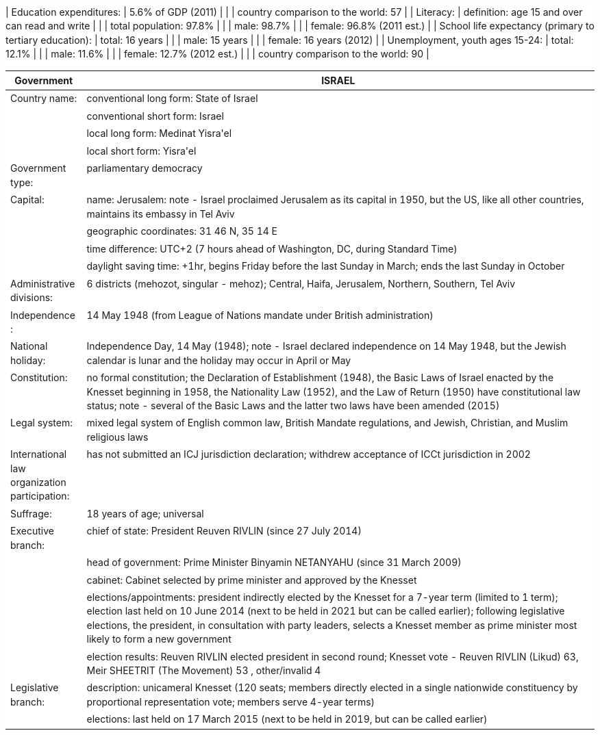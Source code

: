 | Education expenditures: | 5.6% of GDP (2011) |
| | country comparison to the world:  57 |
| Literacy: | definition: age 15 and over can read and write |
| | total population: 97.8% |
| | male: 98.7% |
| | female: 96.8% (2011 est.) |
| School life expectancy (primary to tertiary education): | total: 16 years |
| | male: 15 years |
| | female: 16 years (2012) |
| Unemployment, youth ages 15-24: | total: 12.1% |
| | male: 11.6% |
| | female: 12.7% (2012 est.) |
| | country comparison to the world:  90 |

| Government | ISRAEL |
| --- | --- |
| Country name: | conventional long form: State of Israel |
| | conventional short form: Israel |
| | local long form: Medinat Yisra'el |
| | local short form: Yisra'el |
| Government type: | parliamentary democracy |
| Capital: | name: Jerusalem: note - Israel proclaimed Jerusalem as its capital in 1950, but the US, like all other countries, maintains its embassy in Tel Aviv |
| | geographic coordinates: 31 46 N, 35 14 E |
| | time difference: UTC+2 (7 hours ahead of Washington, DC, during Standard Time) |
| | daylight saving time: +1hr, begins Friday before the last Sunday in March; ends the last Sunday in October |
| Administrative divisions: | 6 districts (mehozot, singular - mehoz); Central, Haifa, Jerusalem, Northern, Southern, Tel Aviv |
| Independence: | 14 May 1948 (from League of Nations mandate under British administration) |
| National holiday: | Independence Day, 14 May (1948); note - Israel declared independence on 14 May 1948, but the Jewish calendar is lunar and the holiday may occur in April or May |
| Constitution: | no formal constitution; the Declaration of Establishment (1948), the Basic Laws of Israel enacted by the Knesset beginning in 1958, the Nationality Law (1952), and the Law of Return (1950) have constitutional law status; note - several of the Basic Laws and the latter two laws have been amended (2015) |
| Legal system: | mixed legal system of English common law, British Mandate regulations, and Jewish, Christian, and Muslim religious laws |
| International law organization participation: | has not submitted an ICJ jurisdiction declaration; withdrew acceptance of ICCt jurisdiction in 2002 |
| Suffrage: | 18 years of age; universal |
| Executive branch: | chief of state: President  Reuven RIVLIN  (since 27 July 2014) |
| | head of government: Prime Minister Binyamin NETANYAHU (since 31 March 2009) |
| | cabinet: Cabinet selected by prime minister and approved by the Knesset |
| | elections/appointments: president indirectly elected by the Knesset for a 7-year term (limited to 1 term); election last held on 10 June 2014 (next to be held in 2021 but can be called earlier); following legislative elections, the president, in consultation with party leaders, selects a Knesset member as prime minister most likely to form a new government |
| | election results: Reuven RIVLIN elected president in second round; Knesset vote - Reuven RIVLIN (Likud) 63, Meir SHEETRIT (The Movement) 53 , other/invalid 4 |
| Legislative branch: | description: unicameral Knesset (120 seats; members directly elected in a single nationwide constituency by proportional representation vote; members serve 4-year terms) |
| | elections: last held on 17 March 2015 (next to be held in 2019, but can be called earlier) |